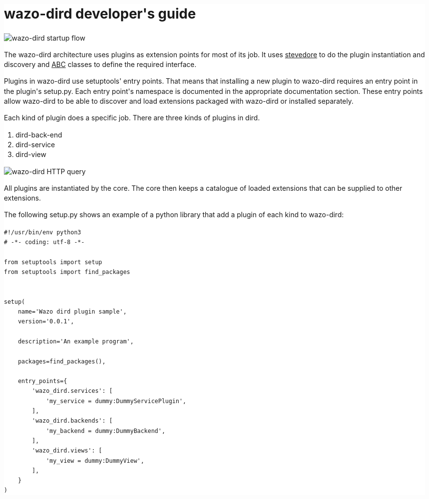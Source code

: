 # wazo-dird developer's guide

![wazo-dird startup flow](images/startup.png)

The wazo-dird architecture uses plugins as extension points for most of
its job. It uses
[stevedore](http://docs.openstack.org/developer/stevedore/) to do the
plugin instantiation and discovery and
[ABC](https://docs.python.org/2/library/abc.html) classes to define the
required interface.

Plugins in wazo-dird use setuptools' entry points. That means that
installing a new plugin to wazo-dird requires an entry point in the
plugin's setup.py. Each entry point's namespace is documented in the
appropriate documentation section. These entry points allow wazo-dird to
be able to discover and load extensions packaged with wazo-dird or
installed separately.

Each kind of plugin does a specific job. There are three kinds of
plugins in dird.

1.  <span data-role="ref">dird-back-end</span>
2.  <span data-role="ref">dird-service</span>
3.  <span data-role="ref">dird-view</span>

![wazo-dird HTTP query](images/query.png)

All plugins are instantiated by the core. The core then keeps a
catalogue of loaded extensions that can be supplied to other extensions.

The following setup.py shows an example of a python library that add a
plugin of each kind to wazo-dird:

``` sourceCode python
#!/usr/bin/env python3
# -*- coding: utf-8 -*-

from setuptools import setup
from setuptools import find_packages


setup(
    name='Wazo dird plugin sample',
    version='0.0.1',

    description='An example program',

    packages=find_packages(),

    entry_points={
        'wazo_dird.services': [
            'my_service = dummy:DummyServicePlugin',
        ],
        'wazo_dird.backends': [
            'my_backend = dummy:DummyBackend',
        ],
        'wazo_dird.views': [
            'my_view = dummy:DummyView',
        ],
    }
)
```
